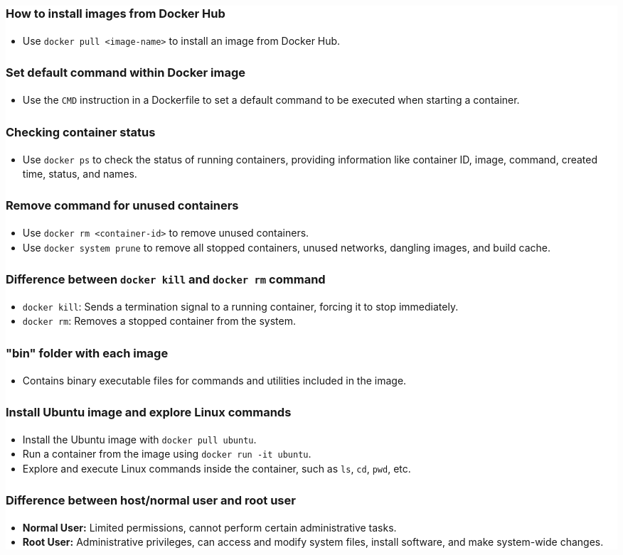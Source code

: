 ### How to install images from Docker Hub
- Use `docker pull <image-name>` to install an image from Docker Hub.

### Set default command within Docker image
- Use the `CMD` instruction in a Dockerfile to set a default command to be executed when starting a container.

### Checking container status
- Use `docker ps` to check the status of running containers, providing information like container ID, image, command, created time, status, and names.

### Remove command for unused containers
- Use `docker rm <container-id>` to remove unused containers.
- Use `docker system prune` to remove all stopped containers, unused networks, dangling images, and build cache.

### Difference between `docker kill` and `docker rm` command
- `docker kill`: Sends a termination signal to a running container, forcing it to stop immediately.
- `docker rm`: Removes a stopped container from the system.

### "bin" folder with each image
- Contains binary executable files for commands and utilities included in the image.

### Install Ubuntu image and explore Linux commands
- Install the Ubuntu image with `docker pull ubuntu`.
- Run a container from the image using `docker run -it ubuntu`.
- Explore and execute Linux commands inside the container, such as `ls`, `cd`, `pwd`, etc.

### Difference between host/normal user and root user
- **Normal User:** Limited permissions, cannot perform certain administrative tasks.
- **Root User:** Administrative privileges, can access and modify system files, install software, and make system-wide changes.

